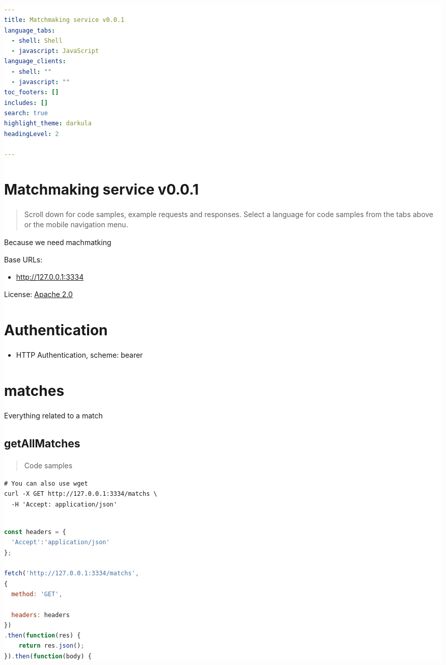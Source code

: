 ```yaml
---
title: Matchmaking service v0.0.1
language_tabs:
  - shell: Shell
  - javascript: JavaScript
language_clients:
  - shell: ""
  - javascript: ""
toc_footers: []
includes: []
search: true
highlight_theme: darkula
headingLevel: 2

---
```




<h1 id="matchmaking-service">Matchmaking service v0.0.1</h1>

> Scroll down for code samples, example requests and responses. Select a language for code samples from the tabs above or the mobile navigation menu.

Because we need machmatking

Base URLs:

* <a href="http://127.0.0.1:3334">http://127.0.0.1:3334</a>

License: <a href="http://www.apache.org/licenses/LICENSE-2.0.html">Apache 2.0</a>

# Authentication

- HTTP Authentication, scheme: bearer 

<h1 id="matchmaking-service-matches">matches</h1>

Everything related to a match

## getAllMatches

<a id="opIdgetAllMatches"></a>

> Code samples

```shell
# You can also use wget
curl -X GET http://127.0.0.1:3334/matchs \
  -H 'Accept: application/json'

```

```javascript

const headers = {
  'Accept':'application/json'
};

fetch('http://127.0.0.1:3334/matchs',
{
  method: 'GET',

  headers: headers
})
.then(function(res) {
    return res.json();
}).then(function(body) {
```